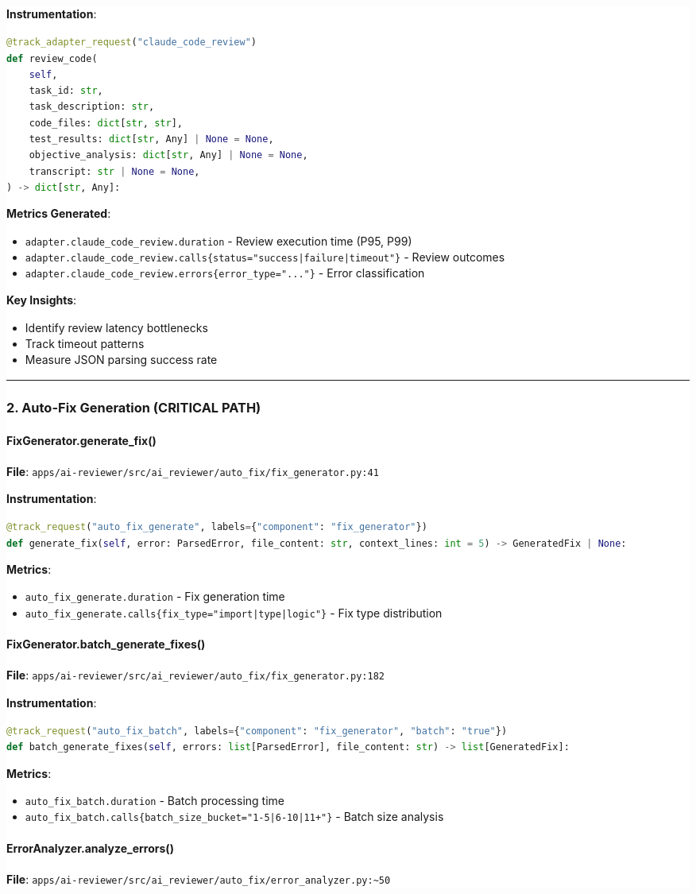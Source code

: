 **Instrumentation**:
```python
@track_adapter_request("claude_code_review")
def review_code(
    self,
    task_id: str,
    task_description: str,
    code_files: dict[str, str],
    test_results: dict[str, Any] | None = None,
    objective_analysis: dict[str, Any] | None = None,
    transcript: str | None = None,
) -> dict[str, Any]:
```

**Metrics Generated**:
- `adapter.claude_code_review.duration` - Review execution time (P95, P99)
- `adapter.claude_code_review.calls{status="success|failure|timeout"}` - Review outcomes
- `adapter.claude_code_review.errors{error_type="..."}` - Error classification

**Key Insights**:
- Identify review latency bottlenecks
- Track timeout patterns
- Measure JSON parsing success rate

---

### 2. Auto-Fix Generation (CRITICAL PATH)

#### FixGenerator.generate_fix()
**File**: `apps/ai-reviewer/src/ai_reviewer/auto_fix/fix_generator.py:41`

**Instrumentation**:
```python
@track_request("auto_fix_generate", labels={"component": "fix_generator"})
def generate_fix(self, error: ParsedError, file_content: str, context_lines: int = 5) -> GeneratedFix | None:
```

**Metrics**:
- `auto_fix_generate.duration` - Fix generation time
- `auto_fix_generate.calls{fix_type="import|type|logic"}` - Fix type distribution

#### FixGenerator.batch_generate_fixes()
**File**: `apps/ai-reviewer/src/ai_reviewer/auto_fix/fix_generator.py:182`

**Instrumentation**:
```python
@track_request("auto_fix_batch", labels={"component": "fix_generator", "batch": "true"})
def batch_generate_fixes(self, errors: list[ParsedError], file_content: str) -> list[GeneratedFix]:
```

**Metrics**:
- `auto_fix_batch.duration` - Batch processing time
- `auto_fix_batch.calls{batch_size_bucket="1-5|6-10|11+"}` - Batch size analysis

#### ErrorAnalyzer.analyze_errors()
**File**: `apps/ai-reviewer/src/ai_reviewer/auto_fix/error_analyzer.py:~50`
